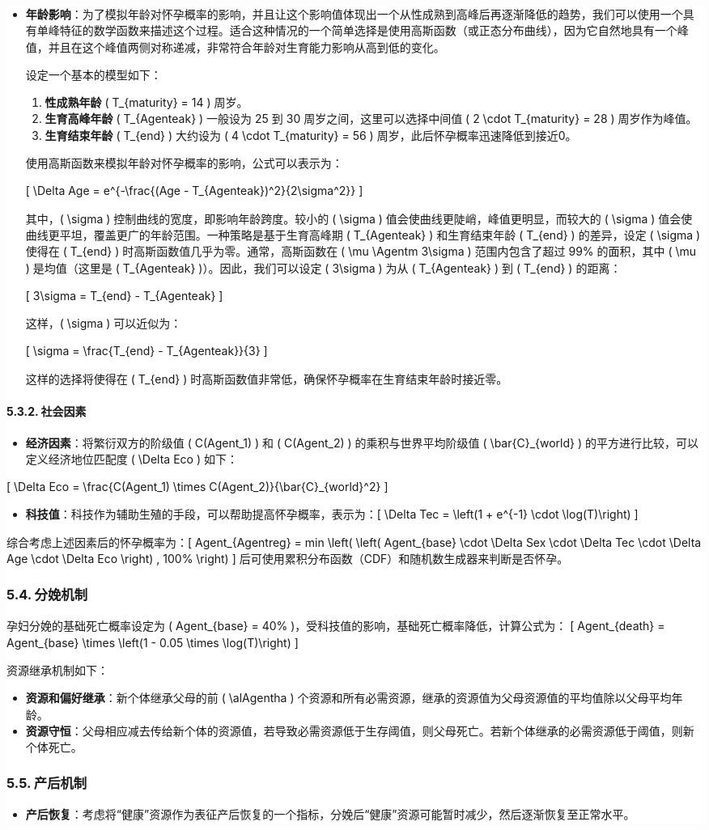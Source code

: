 - **年龄影响**：为了模拟年龄对怀孕概率的影响，并且让这个影响值体现出一个从性成熟到高峰后再逐渐降低的趋势，我们可以使用一个具有单峰特征的数学函数来描述这个过程。适合这种情况的一个简单选择是使用高斯函数（或正态分布曲线），因为它自然地具有一个峰值，并且在这个峰值两侧对称递减，非常符合年龄对生育能力影响从高到低的变化。

    设定一个基本的模型如下：

    1. **性成熟年龄** \( T_{maturity} = 14 \) 周岁。
    2. **生育高峰年龄** \( T_{Agenteak} \) 一般设为 25 到 30 周岁之间，这里可以选择中间值 \( 2 \cdot T_{maturity} = 28 \) 周岁作为峰值。
    3. **生育结束年龄** \( T_{end} \) 大约设为 \( 4 \cdot T_{maturity} = 56 \) 周岁，此后怀孕概率迅速降低到接近0。

    使用高斯函数来模拟年龄对怀孕概率的影响，公式可以表示为：

    \[
    \Delta Age = e^{-\frac{(Age - T_{Agenteak})^2}{2\sigma^2}}
    \]
    
    其中，\( \sigma \) 控制曲线的宽度，即影响年龄跨度。较小的 \( \sigma \) 值会使曲线更陡峭，峰值更明显，而较大的 \( \sigma \) 值会使曲线更平坦，覆盖更广的年龄范围。一种策略是基于生育高峰期 \( T_{Agenteak} \) 和生育结束年龄 \( T_{end} \) 的差异，设定 \( \sigma \) 使得在 \( T_{end} \) 时高斯函数值几乎为零。通常，高斯函数在 \( \mu \Agentm 3\sigma \) 范围内包含了超过 99% 的面积，其中 \( \mu \) 是均值（这里是 \( T_{Agenteak} \)）。因此，我们可以设定 \( 3\sigma \) 为从 \( T_{Agenteak} \) 到 \( T_{end} \) 的距离：

    \[
    3\sigma = T_{end} - T_{Agenteak}
    \]

    这样，\( \sigma \) 可以近似为：

    \[
    \sigma = \frac{T_{end} - T_{Agenteak}}{3}
    \]

    这样的选择将使得在 \( T_{end} \) 时高斯函数值非常低，确保怀孕概率在生育结束年龄时接近零。

#### 5.3.2. 社会因素

- **经济因素**：将繁衍双方的阶级值 \( C(Agent_1) \) 和 \( C(Agent_2) \) 的乘积与世界平均阶级值 \( \bar{C}_{world} \) 的平方进行比较，可以定义经济地位匹配度 \( \Delta Eco \) 如下：

\[ \Delta Eco = \frac{C(Agent_1) \times C(Agent_2)}{\bar{C}_{world}^2} \]

- **科技值**：科技作为辅助生殖的手段，可以帮助提高怀孕概率，表示为：\[ \Delta Tec = \left(1 + e^{-1} \cdot \log(T)\right) \]

综合考虑上述因素后的怀孕概率为：\[ Agent_{Agentreg} = min \left( \left( Agent_{base} \cdot \Delta Sex \cdot \Delta Tec \cdot \Delta Age \cdot \Delta Eco \right) , 100\% \right) \] 后可使用累积分布函数（CDF）和随机数生成器来判断是否怀孕。

### 5.4. 分娩机制

孕妇分娩的基础死亡概率设定为 \( Agent_{base} = 40\% \)，受科技值的影响，基础死亡概率降低，计算公式为：
\[ Agent_{death} = Agent_{base} \times \left(1 - 0.05 \times \log(T)\right) \]

资源继承机制如下：
- **资源和偏好继承**：新个体继承父母的前 \( \alAgentha \) 个资源和所有必需资源，继承的资源值为父母资源值的平均值除以父母平均年龄。
- **资源守恒**：父母相应减去传给新个体的资源值，若导致必需资源低于生存阈值，则父母死亡。若新个体继承的必需资源低于阈值，则新个体死亡。

### 5.5. 产后机制

- **产后恢复**：考虑将“健康”资源作为表征产后恢复的一个指标，分娩后“健康”资源可能暂时减少，然后逐渐恢复至正常水平。

